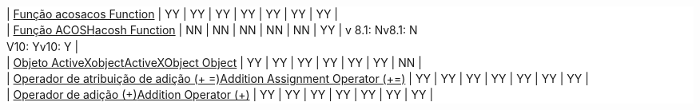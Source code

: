 | [<span data-ttu-id="f95d7-152">Função acos</span><span class="sxs-lookup"><span data-stu-id="f95d7-152">acos Function</span></span>](/scripting/javascript/reference/math-acos-function-javascript) | <span data-ttu-id="f95d7-153">Y</span><span class="sxs-lookup"><span data-stu-id="f95d7-153">Y</span></span> | <span data-ttu-id="f95d7-154">Y</span><span class="sxs-lookup"><span data-stu-id="f95d7-154">Y</span></span> | <span data-ttu-id="f95d7-155">Y</span><span class="sxs-lookup"><span data-stu-id="f95d7-155">Y</span></span> | <span data-ttu-id="f95d7-156">Y</span><span class="sxs-lookup"><span data-stu-id="f95d7-156">Y</span></span> | <span data-ttu-id="f95d7-157">Y</span><span class="sxs-lookup"><span data-stu-id="f95d7-157">Y</span></span> | <span data-ttu-id="f95d7-158">Y</span><span class="sxs-lookup"><span data-stu-id="f95d7-158">Y</span></span> | <span data-ttu-id="f95d7-159">Y</span><span class="sxs-lookup"><span data-stu-id="f95d7-159">Y</span></span> |  
| [<span data-ttu-id="f95d7-160">Função ACOSH</span><span class="sxs-lookup"><span data-stu-id="f95d7-160">acosh Function</span></span>](/scripting/javascript/reference/math-acosh-function-javascript) | <span data-ttu-id="f95d7-161">N</span><span class="sxs-lookup"><span data-stu-id="f95d7-161">N</span></span> | <span data-ttu-id="f95d7-162">N</span><span class="sxs-lookup"><span data-stu-id="f95d7-162">N</span></span> | <span data-ttu-id="f95d7-163">N</span><span class="sxs-lookup"><span data-stu-id="f95d7-163">N</span></span> | <span data-ttu-id="f95d7-164">N</span><span class="sxs-lookup"><span data-stu-id="f95d7-164">N</span></span> | <span data-ttu-id="f95d7-165">N</span><span class="sxs-lookup"><span data-stu-id="f95d7-165">N</span></span> | <span data-ttu-id="f95d7-166">Y</span><span class="sxs-lookup"><span data-stu-id="f95d7-166">Y</span></span> | <span data-ttu-id="f95d7-167">v 8.1: N</span><span class="sxs-lookup"><span data-stu-id="f95d7-167">v8.1: N</span></span> <br /> <span data-ttu-id="f95d7-168">V10: Y</span><span class="sxs-lookup"><span data-stu-id="f95d7-168">v10: Y</span></span> |  
| [<span data-ttu-id="f95d7-169">Objeto ActiveXobject</span><span class="sxs-lookup"><span data-stu-id="f95d7-169">ActiveXObject Object</span></span>](/scripting/javascript/reference/activexobject-object-javascript) | <span data-ttu-id="f95d7-170">Y</span><span class="sxs-lookup"><span data-stu-id="f95d7-170">Y</span></span> | <span data-ttu-id="f95d7-171">Y</span><span class="sxs-lookup"><span data-stu-id="f95d7-171">Y</span></span> | <span data-ttu-id="f95d7-172">Y</span><span class="sxs-lookup"><span data-stu-id="f95d7-172">Y</span></span> | <span data-ttu-id="f95d7-173">Y</span><span class="sxs-lookup"><span data-stu-id="f95d7-173">Y</span></span> | <span data-ttu-id="f95d7-174">Y</span><span class="sxs-lookup"><span data-stu-id="f95d7-174">Y</span></span> | <span data-ttu-id="f95d7-175">Y</span><span class="sxs-lookup"><span data-stu-id="f95d7-175">Y</span></span> | <span data-ttu-id="f95d7-176">N</span><span class="sxs-lookup"><span data-stu-id="f95d7-176">N</span></span> |  
| [<span data-ttu-id="f95d7-177">Operador de atribuição de adição (+ =)</span><span class="sxs-lookup"><span data-stu-id="f95d7-177">Addition Assignment Operator (+=)</span></span>](/scripting/javascript/reference/addition-assignment-operator-decrement-equal-javascript) | <span data-ttu-id="f95d7-178">Y</span><span class="sxs-lookup"><span data-stu-id="f95d7-178">Y</span></span> | <span data-ttu-id="f95d7-179">Y</span><span class="sxs-lookup"><span data-stu-id="f95d7-179">Y</span></span> | <span data-ttu-id="f95d7-180">Y</span><span class="sxs-lookup"><span data-stu-id="f95d7-180">Y</span></span> | <span data-ttu-id="f95d7-181">Y</span><span class="sxs-lookup"><span data-stu-id="f95d7-181">Y</span></span> | <span data-ttu-id="f95d7-182">Y</span><span class="sxs-lookup"><span data-stu-id="f95d7-182">Y</span></span> | <span data-ttu-id="f95d7-183">Y</span><span class="sxs-lookup"><span data-stu-id="f95d7-183">Y</span></span> | <span data-ttu-id="f95d7-184">Y</span><span class="sxs-lookup"><span data-stu-id="f95d7-184">Y</span></span> |  
| [<span data-ttu-id="f95d7-185">Operador de adição (+)</span><span class="sxs-lookup"><span data-stu-id="f95d7-185">Addition Operator (+)</span></span>](/scripting/javascript/reference/addition-operator-decrement-javascript) | <span data-ttu-id="f95d7-186">Y</span><span class="sxs-lookup"><span data-stu-id="f95d7-186">Y</span></span> | <span data-ttu-id="f95d7-187">Y</span><span class="sxs-lookup"><span data-stu-id="f95d7-187">Y</span></span> | <span data-ttu-id="f95d7-188">Y</span><span class="sxs-lookup"><span data-stu-id="f95d7-188">Y</span></span> | <span data-ttu-id="f95d7-189">Y</span><span class="sxs-lookup"><span data-stu-id="f95d7-189">Y</span></span> | <span data-ttu-id="f95d7-190">Y</span><span class="sxs-lookup"><span data-stu-id="f95d7-190">Y</span></span> | <span data-ttu-id="f95d7-191">Y</span><span class="sxs-lookup"><span data-stu-id="f95d7-191">Y</span></span> | <span data-ttu-id="f95d7-192">Y</span><span class="sxs-lookup"><span data-stu-id="f95d7-192">Y</span></span> |  